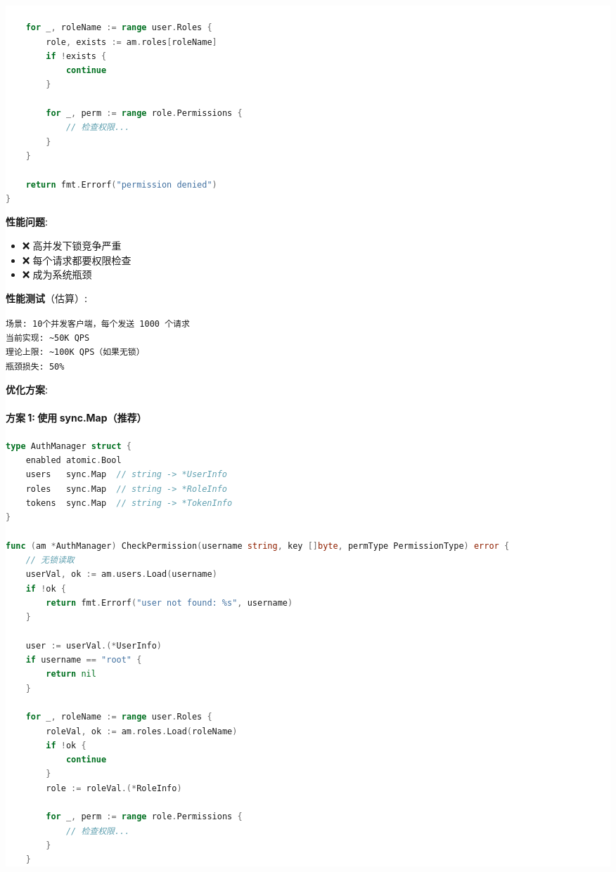 ```go

    for _, roleName := range user.Roles {
        role, exists := am.roles[roleName]
        if !exists {
            continue
        }

        for _, perm := range role.Permissions {
            // 检查权限...
        }
    }

    return fmt.Errorf("permission denied")
}
```

**性能问题**:
- ❌ 高并发下锁竞争严重
- ❌ 每个请求都要权限检查
- ❌ 成为系统瓶颈

**性能测试**（估算）:
```
场景: 10个并发客户端，每个发送 1000 个请求
当前实现: ~50K QPS
理论上限: ~100K QPS（如果无锁）
瓶颈损失: 50%
```

**优化方案**:

#### 方案 1: 使用 sync.Map（推荐）

```go
type AuthManager struct {
    enabled atomic.Bool
    users   sync.Map  // string -> *UserInfo
    roles   sync.Map  // string -> *RoleInfo
    tokens  sync.Map  // string -> *TokenInfo
}

func (am *AuthManager) CheckPermission(username string, key []byte, permType PermissionType) error {
    // 无锁读取
    userVal, ok := am.users.Load(username)
    if !ok {
        return fmt.Errorf("user not found: %s", username)
    }

    user := userVal.(*UserInfo)
    if username == "root" {
        return nil
    }

    for _, roleName := range user.Roles {
        roleVal, ok := am.roles.Load(roleName)
        if !ok {
            continue
        }
        role := roleVal.(*RoleInfo)

        for _, perm := range role.Permissions {
            // 检查权限...
        }
    }
```